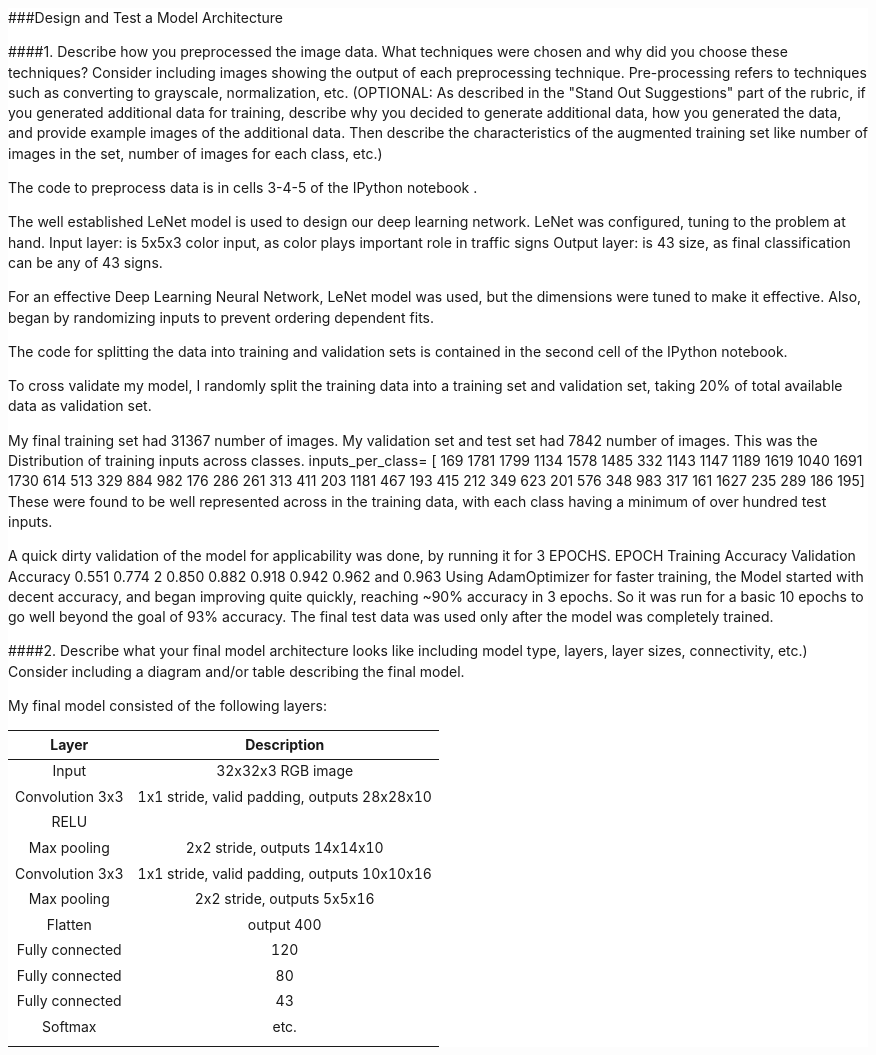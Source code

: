 
###Design and Test a Model Architecture

####1. Describe how you preprocessed the image data. What techniques were chosen and why did you choose these techniques? Consider including images showing the output of each preprocessing technique. Pre-processing refers to techniques such as converting to grayscale, normalization, etc. (OPTIONAL: As described in the "Stand Out Suggestions" part of the rubric, if you generated additional data for training, describe why you decided to generate additional data, how you generated the data, and provide example images of the additional data. Then describe the characteristics of the augmented training set like number of images in the set, number of images for each class, etc.)

The code to preprocess data is in cells 3-4-5 of the IPython notebook .

The well established LeNet model is used to design our deep learning network. LeNet was configured, tuning to the problem at hand. Input layer: is 5x5x3 color input, as color plays important role in traffic signs Output layer: is 43 size, as final classification can be any of 43 signs.

For an effective Deep Learning Neural Network, LeNet model was used, but the dimensions were tuned to make it effective. Also, began by randomizing inputs to prevent ordering dependent fits.

The code for splitting the data into training and validation sets is contained in the second cell of the IPython notebook.

To cross validate my model, I randomly split the training data into a training set and validation set, taking 20% of total available data as validation set.

My final training set had 31367 number of images. My validation set and test set had 7842 number of images. This was the Distribution of training inputs across classes. inputs_per_class= [ 169 1781 1799 1134 1578 1485  332 1143 1147 1189 1619 1040 1691 1730  614  513  329  884  982  176  286  261  313  411  203 1181  467  193  415  212  349  623  201  576  348  983  317  161 1627  235  289  186  195]
These were found to be well represented across in the training data, with each class having a minimum of over hundred test inputs.

A quick dirty validation of the model for applicability was done, by running it for 3 EPOCHS. EPOCH Training Accuracy Validation Accuracy 0.551 0.774 2 0.850 0.882 0.918 0.942 0.962 and 0.963 Using AdamOptimizer for faster training, the Model started with decent accuracy, and began improving quite quickly, reaching ~90% accuracy in 3 epochs. So it was run for a basic 10 epochs to go well beyond the goal of 93% accuracy.
The final test data was used only after the model was completely trained.

####2. Describe what your final model architecture looks like including model type, layers, layer sizes, connectivity, etc.) Consider including a diagram and/or table describing the final model.


My final model consisted of the following layers:

| Layer         		|     Description	        					| 
|:---------------------:|:---------------------------------------------:| 
| Input         		| 32x32x3 RGB image   							| 
| Convolution 3x3     	| 1x1 stride, valid padding, outputs 28x28x10 	|
| RELU					|												|
| Max pooling	      	| 2x2 stride,  outputs 14x14x10 				|
| Convolution 3x3	    | 1x1 stride, valid padding, outputs 10x10x16     									|
| Max pooling	      	|2x2 stride, outputs 5x5x16				|
| Flatten 	|output 400 |
| Fully connected		|120      									|
| Fully connected		|80      								 	|
| Fully connected		|43     								  	|
| Softmax				| etc.        									|
|						|												|

[//]: # (Image References)
[image1]: ./examples/visualization.jpg "Visualization"
[image2]: ./examples/grayscale.jpg "Grayscaling"
[image3]: ./examples/random_noise.jpg "Random Noise"
[image4]: ./examples/placeholder.png "Traffic Sign 1"
[image5]: ./examples/placeholder.png "Traffic Sign 2"
[image6]: ./examples/placeholder.png "Traffic Sign 3"
[image7]: ./examples/placeholder.png "Traffic Sign 4"
[image8]: ./examples/placeholder.png "Traffic Sign 5"